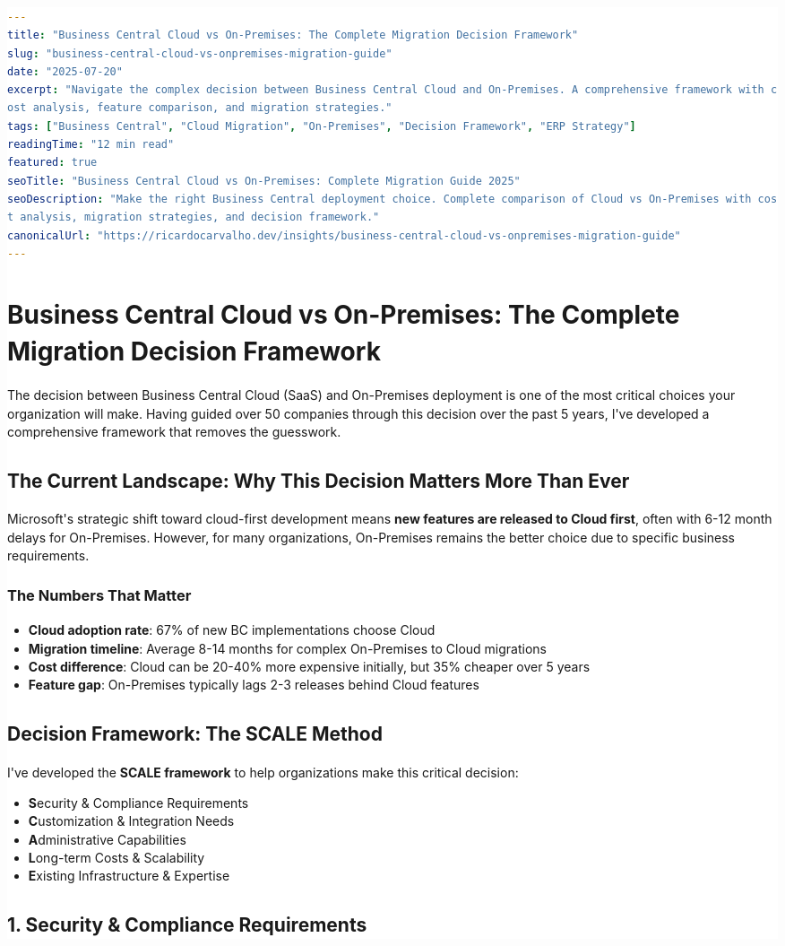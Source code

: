```yaml
---
title: "Business Central Cloud vs On-Premises: The Complete Migration Decision Framework"
slug: "business-central-cloud-vs-onpremises-migration-guide"
date: "2025-07-20"
excerpt: "Navigate the complex decision between Business Central Cloud and On-Premises. A comprehensive framework with cost analysis, feature comparison, and migration strategies."
tags: ["Business Central", "Cloud Migration", "On-Premises", "Decision Framework", "ERP Strategy"]
readingTime: "12 min read"
featured: true
seoTitle: "Business Central Cloud vs On-Premises: Complete Migration Guide 2025"
seoDescription: "Make the right Business Central deployment choice. Complete comparison of Cloud vs On-Premises with cost analysis, migration strategies, and decision framework."
canonicalUrl: "https://ricardocarvalho.dev/insights/business-central-cloud-vs-onpremises-migration-guide"
---
```


# Business Central Cloud vs On-Premises: The Complete Migration Decision Framework

The decision between Business Central Cloud (SaaS) and On-Premises deployment is one of the most critical choices your organization will make. Having guided over 50 companies through this decision over the past 5 years, I've developed a comprehensive framework that removes the guesswork.

## The Current Landscape: Why This Decision Matters More Than Ever

Microsoft's strategic shift toward cloud-first development means **new features are released to Cloud first**, often with 6-12 month delays for On-Premises. However, for many organizations, On-Premises remains the better choice due to specific business requirements.

### The Numbers That Matter
- **Cloud adoption rate**: 67% of new BC implementations choose Cloud
- **Migration timeline**: Average 8-14 months for complex On-Premises to Cloud migrations
- **Cost difference**: Cloud can be 20-40% more expensive initially, but 35% cheaper over 5 years
- **Feature gap**: On-Premises typically lags 2-3 releases behind Cloud features

## Decision Framework: The SCALE Method

I've developed the **SCALE framework** to help organizations make this critical decision:

- **S**ecurity & Compliance Requirements
- **C**ustomization & Integration Needs  
- **A**dministrative Capabilities
- **L**ong-term Costs & Scalability
- **E**xisting Infrastructure & Expertise

## 1. Security & Compliance Requirements
